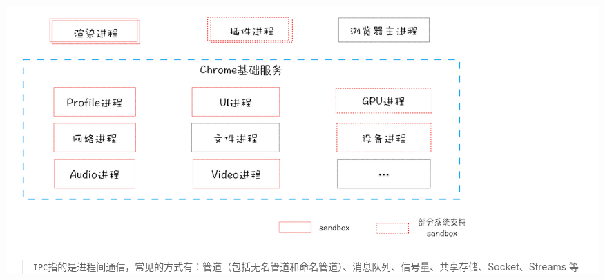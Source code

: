 <img src="./picture/other/pic4.png" width=80%/>

> `IPC`指的是进程间通信，常见的方式有：管道（包括无名管道和命名管道）、消息队列、信号量、共享存储、Socket、Streams 等
